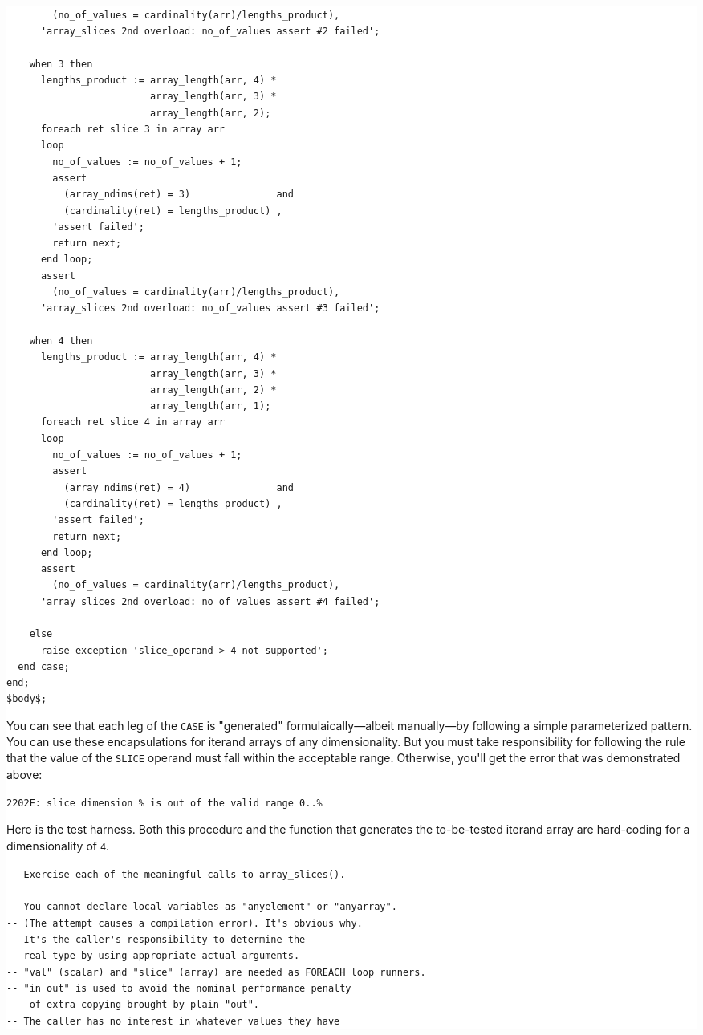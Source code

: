 ```postgresql
        (no_of_values = cardinality(arr)/lengths_product),
      'array_slices 2nd overload: no_of_values assert #2 failed';

    when 3 then
      lengths_product := array_length(arr, 4) *
                         array_length(arr, 3) *
                         array_length(arr, 2);
      foreach ret slice 3 in array arr
      loop
        no_of_values := no_of_values + 1;
        assert
          (array_ndims(ret) = 3)               and
          (cardinality(ret) = lengths_product) ,
        'assert failed';
        return next;
      end loop;
      assert
        (no_of_values = cardinality(arr)/lengths_product),
      'array_slices 2nd overload: no_of_values assert #3 failed';

    when 4 then
      lengths_product := array_length(arr, 4) *
                         array_length(arr, 3) *
                         array_length(arr, 2) *
                         array_length(arr, 1);
      foreach ret slice 4 in array arr
      loop
        no_of_values := no_of_values + 1;
        assert
          (array_ndims(ret) = 4)               and
          (cardinality(ret) = lengths_product) ,
        'assert failed';
        return next;
      end loop;
      assert
        (no_of_values = cardinality(arr)/lengths_product),
      'array_slices 2nd overload: no_of_values assert #4 failed';

    else
      raise exception 'slice_operand > 4 not supported';
  end case;
end;
$body$;
```
You can see that each leg of the `CASE` is "generated" formulaically—albeit manually—by following a simple parameterized pattern. You can use these encapsulations for iterand arrays of any dimensionality. But you must take responsibility for following the rule that the value of the `SLICE` operand must fall within the acceptable range. Otherwise, you'll get the error that was demonstrated above:
```
2202E: slice dimension % is out of the valid range 0..%
```
Here is the test harness. Both this procedure and the function that generates the to-be-tested iterand array are hard-coding for a dimensionality of `4`.
```postgresql
-- Exercise each of the meaningful calls to array_slices().
--
-- You cannot declare local variables as "anyelement" or "anyarray".
-- (The attempt causes a compilation error). It's obvious why.
-- It's the caller's responsibility to determine the
-- real type by using appropriate actual arguments.
-- "val" (scalar) and "slice" (array) are needed as FOREACH loop runners.
-- "in out" is used to avoid the nominal performance penalty
--  of extra copying brought by plain "out".
-- The caller has no interest in whatever values they have
```
